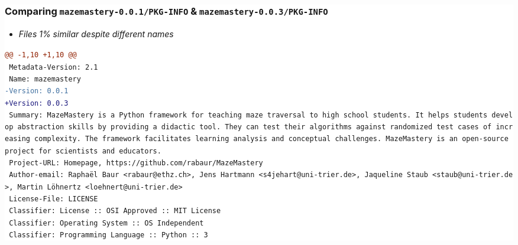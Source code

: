 ### Comparing `mazemastery-0.0.1/PKG-INFO` & `mazemastery-0.0.3/PKG-INFO`

 * *Files 1% similar despite different names*

```diff
@@ -1,10 +1,10 @@
 Metadata-Version: 2.1
 Name: mazemastery
-Version: 0.0.1
+Version: 0.0.3
 Summary: MazeMastery is a Python framework for teaching maze traversal to high school students. It helps students develop abstraction skills by providing a didactic tool. They can test their algorithms against randomized test cases of increasing complexity. The framework facilitates learning analysis and conceptual challenges. MazeMastery is an open-source project for scientists and educators.
 Project-URL: Homepage, https://github.com/rabaur/MazeMastery
 Author-email: Raphaël Baur <rabaur@ethz.ch>, Jens Hartmann <s4jehart@uni-trier.de>, Jaqueline Staub <staub@uni-trier.de>, Martin Löhnertz <loehnert@uni-trier.de>
 License-File: LICENSE
 Classifier: License :: OSI Approved :: MIT License
 Classifier: Operating System :: OS Independent
 Classifier: Programming Language :: Python :: 3
```

